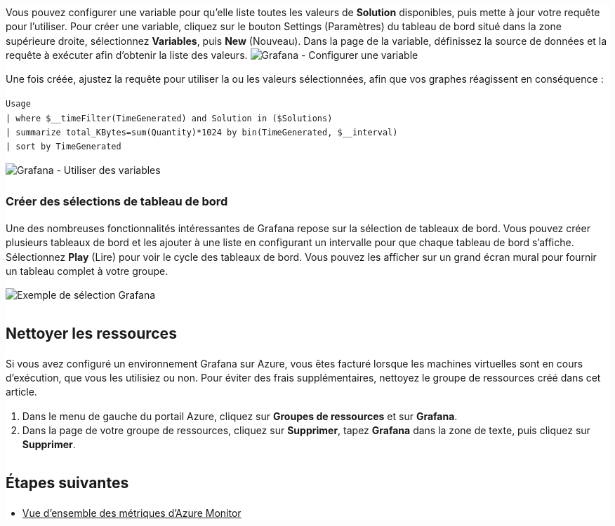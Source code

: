 Vous pouvez configurer une variable pour qu’elle liste toutes les valeurs de **Solution** disponibles, puis mette à jour votre requête pour l’utiliser.
Pour créer une variable, cliquez sur le bouton Settings (Paramètres) du tableau de bord situé dans la zone supérieure droite, sélectionnez **Variables**, puis **New** (Nouveau).
Dans la page de la variable, définissez la source de données et la requête à exécuter afin d’obtenir la liste des valeurs.
![Grafana - Configurer une variable](./media/grafana-plugin/grafana-configure-variable-dark.png)

Une fois créée, ajustez la requête pour utiliser la ou les valeurs sélectionnées, afin que vos graphes réagissent en conséquence :
```
Usage 
| where $__timeFilter(TimeGenerated) and Solution in ($Solutions)
| summarize total_KBytes=sum(Quantity)*1024 by bin(TimeGenerated, $__interval) 
| sort by TimeGenerated
```
    
![Grafana - Utiliser des variables](./media/grafana-plugin/grafana-use-variables-dark.png)

### <a name="create-dashboard-playlists"></a>Créer des sélections de tableau de bord

Une des nombreuses fonctionnalités intéressantes de Grafana repose sur la sélection de tableaux de bord. Vous pouvez créer plusieurs tableaux de bord et les ajouter à une liste en configurant un intervalle pour que chaque tableau de bord s’affiche. Sélectionnez **Play** (Lire) pour voir le cycle des tableaux de bord. Vous pouvez les afficher sur un grand écran mural pour fournir un tableau complet à votre groupe.

![Exemple de sélection Grafana](./media/grafana-plugin/grafana7.png)

## <a name="clean-up-resources"></a>Nettoyer les ressources

Si vous avez configuré un environnement Grafana sur Azure, vous êtes facturé lorsque les machines virtuelles sont en cours d’exécution, que vous les utilisiez ou non. Pour éviter des frais supplémentaires, nettoyez le groupe de ressources créé dans cet article.

1. Dans le menu de gauche du portail Azure, cliquez sur **Groupes de ressources** et sur **Grafana**.
2. Dans la page de votre groupe de ressources, cliquez sur **Supprimer**, tapez **Grafana** dans la zone de texte, puis cliquez sur **Supprimer**.

## <a name="next-steps"></a>Étapes suivantes
* [Vue d’ensemble des métriques d’Azure Monitor](data-platform.md)

